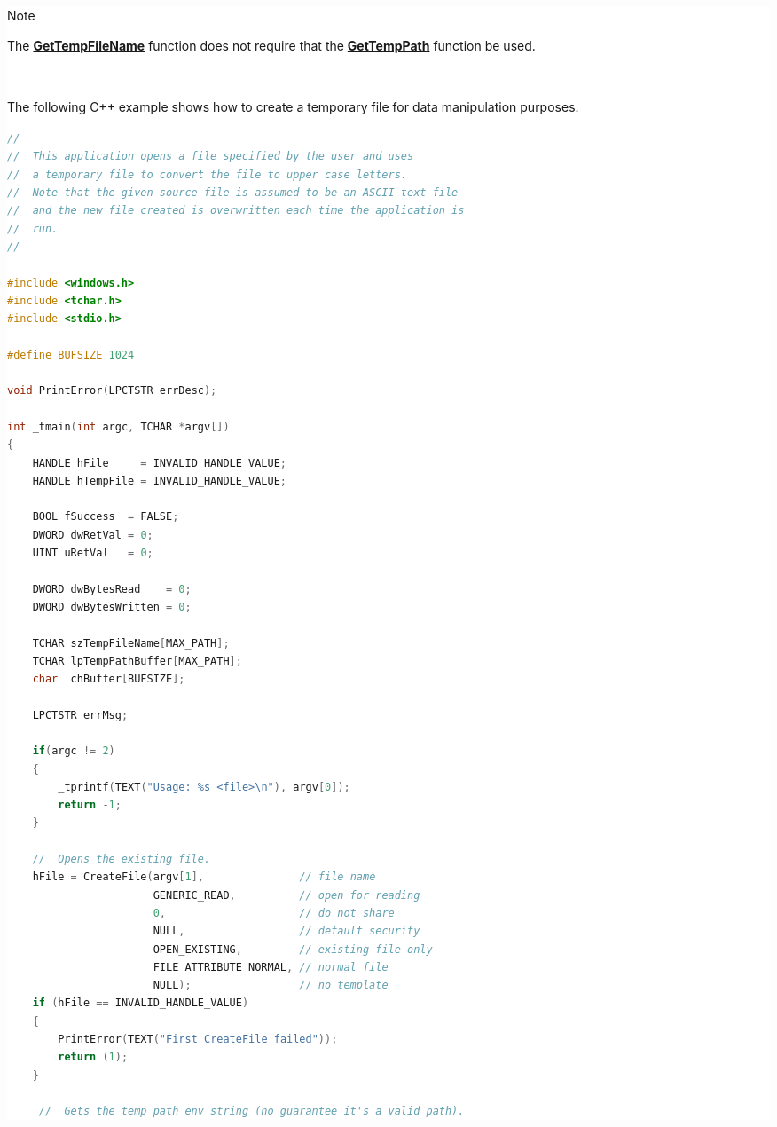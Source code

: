 > [!Note]  
> The [**GetTempFileName**](/windows/desktop/api/FileAPI/nf-fileapi-gettempfilenamea) function does not require that the [**GetTempPath**](/windows/desktop/api/FileAPI/nf-fileapi-gettemppatha) function be used.

 

The following C++ example shows how to create a temporary file for data manipulation purposes.


```C++
//
//  This application opens a file specified by the user and uses
//  a temporary file to convert the file to upper case letters.
//  Note that the given source file is assumed to be an ASCII text file
//  and the new file created is overwritten each time the application is
//  run.
//

#include <windows.h>
#include <tchar.h>
#include <stdio.h>

#define BUFSIZE 1024

void PrintError(LPCTSTR errDesc);

int _tmain(int argc, TCHAR *argv[])
{
    HANDLE hFile     = INVALID_HANDLE_VALUE;
    HANDLE hTempFile = INVALID_HANDLE_VALUE; 

    BOOL fSuccess  = FALSE;
    DWORD dwRetVal = 0;
    UINT uRetVal   = 0;

    DWORD dwBytesRead    = 0;
    DWORD dwBytesWritten = 0; 

    TCHAR szTempFileName[MAX_PATH];  
    TCHAR lpTempPathBuffer[MAX_PATH];
    char  chBuffer[BUFSIZE]; 

    LPCTSTR errMsg;

    if(argc != 2)
    {
        _tprintf(TEXT("Usage: %s <file>\n"), argv[0]);
        return -1;
    }

    //  Opens the existing file. 
    hFile = CreateFile(argv[1],               // file name 
                       GENERIC_READ,          // open for reading 
                       0,                     // do not share 
                       NULL,                  // default security 
                       OPEN_EXISTING,         // existing file only 
                       FILE_ATTRIBUTE_NORMAL, // normal file 
                       NULL);                 // no template 
    if (hFile == INVALID_HANDLE_VALUE) 
    { 
        PrintError(TEXT("First CreateFile failed"));
        return (1);
    } 

     //  Gets the temp path env string (no guarantee it's a valid path).
```